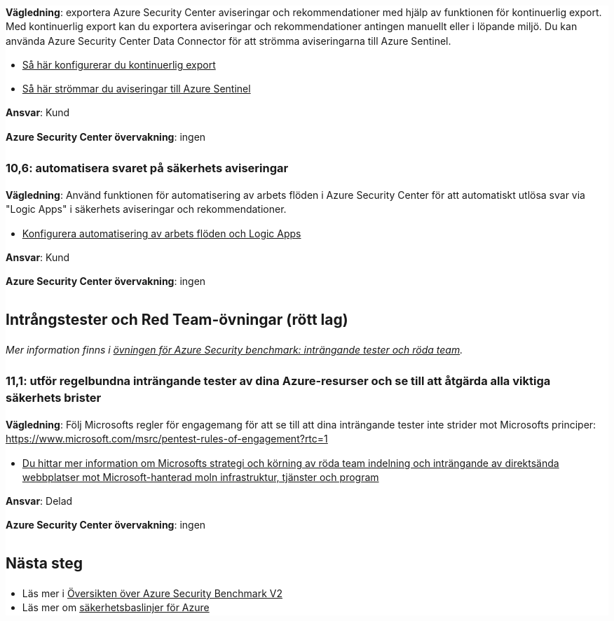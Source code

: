 **Vägledning**: exportera Azure Security Center aviseringar och rekommendationer med hjälp av funktionen för kontinuerlig export. Med kontinuerlig export kan du exportera aviseringar och rekommendationer antingen manuellt eller i löpande miljö. Du kan använda Azure Security Center Data Connector för att strömma aviseringarna till Azure Sentinel.

- [Så här konfigurerar du kontinuerlig export](../security-center/continuous-export.md)

- [Så här strömmar du aviseringar till Azure Sentinel](../sentinel/connect-azure-security-center.md)

**Ansvar**: Kund

**Azure Security Center övervakning**: ingen

### <a name="106-automate-the-response-to-security-alerts"></a>10,6: automatisera svaret på säkerhets aviseringar

**Vägledning**: Använd funktionen för automatisering av arbets flöden i Azure Security Center för att automatiskt utlösa svar via "Logic Apps" i säkerhets aviseringar och rekommendationer.

- [Konfigurera automatisering av arbets flöden och Logic Apps](../security-center/workflow-automation.md)

**Ansvar**: Kund

**Azure Security Center övervakning**: ingen

## <a name="penetration-tests-and-red-team-exercises"></a>Intrångstester och Red Team-övningar (rött lag)

*Mer information finns i [övningen för Azure Security benchmark: inträngande tester och röda team](../security/benchmarks/security-control-penetration-tests-red-team-exercises.md).*

### <a name="111-conduct-regular-penetration-testing-of-your-azure-resources-and-ensure-remediation-of-all-critical-security-findings"></a>11,1: utför regelbundna inträngande tester av dina Azure-resurser och se till att åtgärda alla viktiga säkerhets brister

**Vägledning**: Följ Microsofts regler för engagemang för att se till att dina inträngande tester inte strider mot Microsofts principer:  https://www.microsoft.com/msrc/pentest-rules-of-engagement?rtc=1

- [Du hittar mer information om Microsofts strategi och körning av röda team indelning och inträngande av direktsända webbplatser mot Microsoft-hanterad moln infrastruktur, tjänster och program](https://gallery.technet.microsoft.com/Cloud-Red-Teaming-b837392e)

**Ansvar**: Delad

**Azure Security Center övervakning**: ingen

## <a name="next-steps"></a>Nästa steg

- Läs mer i [Översikten över Azure Security Benchmark V2](/azure/security/benchmarks/overview)
- Läs mer om [säkerhetsbaslinjer för Azure](/azure/security/benchmarks/security-baselines-overview)
